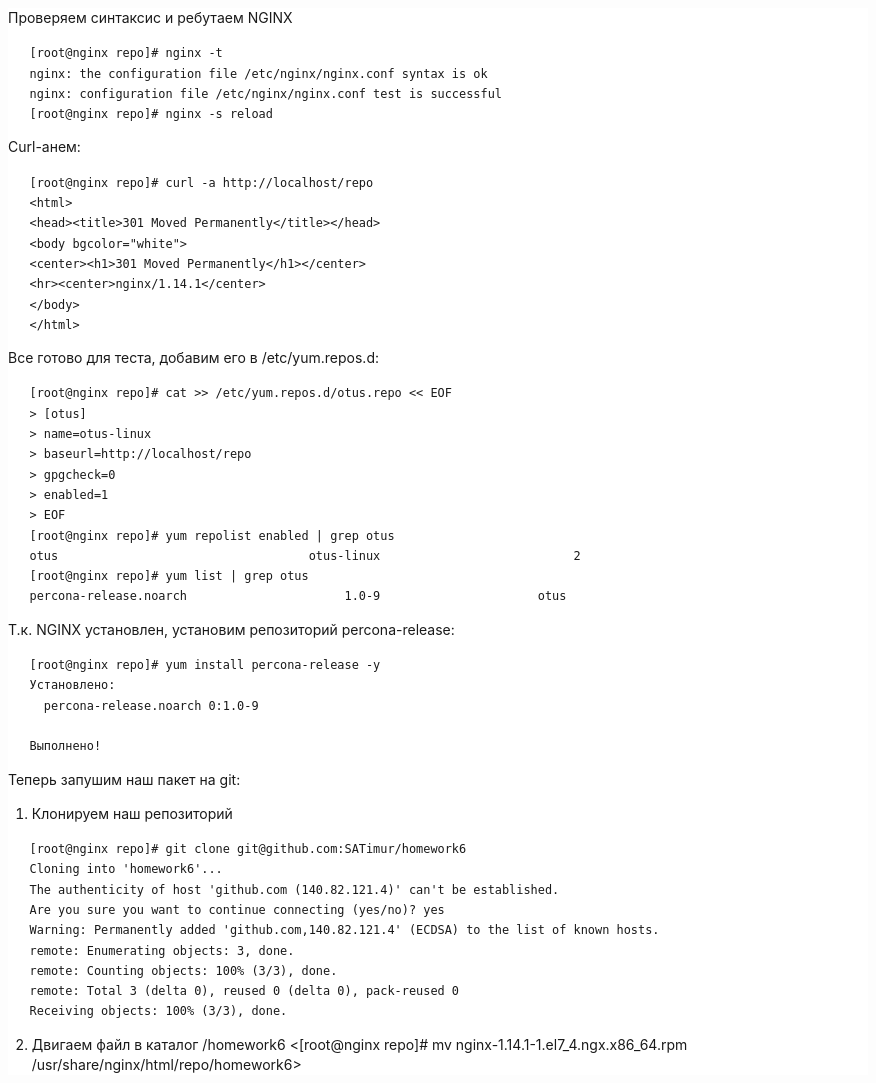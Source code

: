  Проверяем синтаксис и ребутаем NGINX
```
   [root@nginx repo]# nginx -t
   nginx: the configuration file /etc/nginx/nginx.conf syntax is ok
   nginx: configuration file /etc/nginx/nginx.conf test is successful
   [root@nginx repo]# nginx -s reload
```

 Curl-анем:
```
   [root@nginx repo]# curl -a http://localhost/repo
   <html>
   <head><title>301 Moved Permanently</title></head>
   <body bgcolor="white">
   <center><h1>301 Moved Permanently</h1></center>
   <hr><center>nginx/1.14.1</center>
   </body>
   </html>
```
 
 Все готово для теста, добавим его в /etc/yum.repos.d:
```
   [root@nginx repo]# cat >> /etc/yum.repos.d/otus.repo << EOF
   > [otus]
   > name=otus-linux
   > baseurl=http://localhost/repo
   > gpgcheck=0
   > enabled=1
   > EOF
   [root@nginx repo]# yum repolist enabled | grep otus
   otus                                   otus-linux                           2
   [root@nginx repo]# yum list | grep otus
   percona-release.noarch                      1.0-9                      otus     
```

 Т.к. NGINX установлен, установим репозиторий percona-release:
```
   [root@nginx repo]# yum install percona-release -y
   Установлено:
     percona-release.noarch 0:1.0-9                                                                                  

   Выполнено!
```

  Теперь запушим наш пакет на git:
1. Клонируем наш репозиторий 
```
   [root@nginx repo]# git clone git@github.com:SATimur/homework6
   Cloning into 'homework6'...
   The authenticity of host 'github.com (140.82.121.4)' can't be established.
   Are you sure you want to continue connecting (yes/no)? yes
   Warning: Permanently added 'github.com,140.82.121.4' (ECDSA) to the list of known hosts.
   remote: Enumerating objects: 3, done.
   remote: Counting objects: 100% (3/3), done.
   remote: Total 3 (delta 0), reused 0 (delta 0), pack-reused 0
   Receiving objects: 100% (3/3), done.
```   
2. Двигаем файл в каталог /homework6
 <[root@nginx repo]# mv nginx-1.14.1-1.el7_4.ngx.x86_64.rpm /usr/share/nginx/html/repo/homework6>
